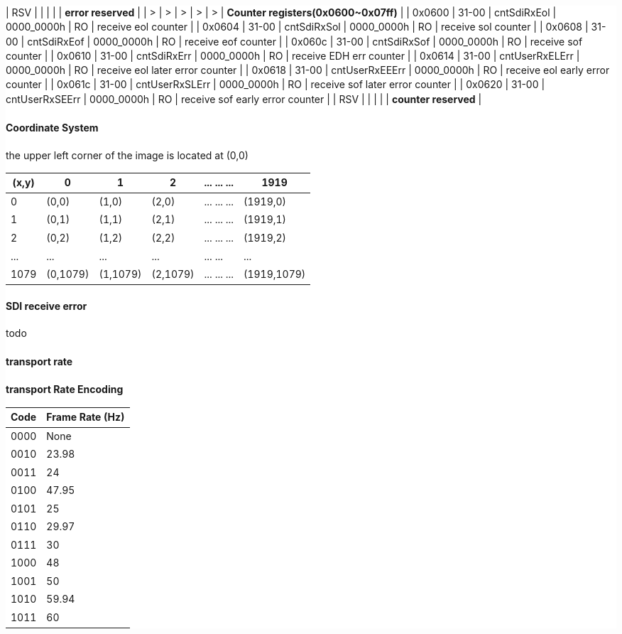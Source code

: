 | RSV    |        |                    |             |        | **error reserved**                                                    |
| >      | >      | >                  | >           | >      | **Counter registers(0x0600~0x07ff)**                                  |
| 0x0600 | 31-00  | cntSdiRxEol        | 0000_0000h  | RO     | receive eol counter                                                   |
| 0x0604 | 31-00  | cntSdiRxSol        | 0000_0000h  | RO     | receive sol counter                                                   |
| 0x0608 | 31-00  | cntSdiRxEof        | 0000_0000h  | RO     | receive eof counter                                                   |
| 0x060c | 31-00  | cntSdiRxSof        | 0000_0000h  | RO     | receive sof counter                                                   |
| 0x0610 | 31-00  | cntSdiRxErr        | 0000_0000h  | RO     | receive EDH err counter                                               |
| 0x0614 | 31-00  | cntUserRxELErr     | 0000_0000h  | RO     | receive eol later error counter                                       |
| 0x0618 | 31-00  | cntUserRxEEErr     | 0000_0000h  | RO     | receive eol early error counter                                       |
| 0x061c | 31-00  | cntUserRxSLErr     | 0000_0000h  | RO     | receive sof later error counter                                       |
| 0x0620 | 31-00  | cntUserRxSEErr     | 0000_0000h  | RO     | receive sof early error counter                                       |
| RSV    |        |                    |             |        | **counter reserved**                                                  |

#### Coordinate System

the upper left corner of the image is located at (0,0)

| (x,y) | 0        | 1        | 2        | ... ... ... | 1919        |
| ----- | -------- | -------- | -------- | ----------- | ----------- |
| 0     | (0,0)    | (1,0)    | (2,0)    | ... ... ... | (1919,0)    |
| 1     | (0,1)    | (1,1)    | (2,1)    | ... ... ... | (1919,1)    |
| 2     | (0,2)    | (1,2)    | (2,2)    | ... ... ... | (1919,2)    |
| ...   | ...      | ...      | ...      | ... ...     | ...         |
| 1079  | (0,1079) | (1,1079) | (2,1079) | ... ... ... | (1919,1079) |

#### SDI receive error

todo

#### transport rate

**transport Rate Encoding**

| Code   | Frame Rate (Hz) |
| :----- | :-------------- |
| 0000   | None            |
| 0010   | 23.98           |
| 0011   | 24              |
| 0100   | 47.95           |
| 0101   | 25              |
| 0110   | 29.97           |
| 0111   | 30              |
| 1000   | 48              |
| 1001   | 50              |
| 1010   | 59.94           |
| 1011   | 60              |